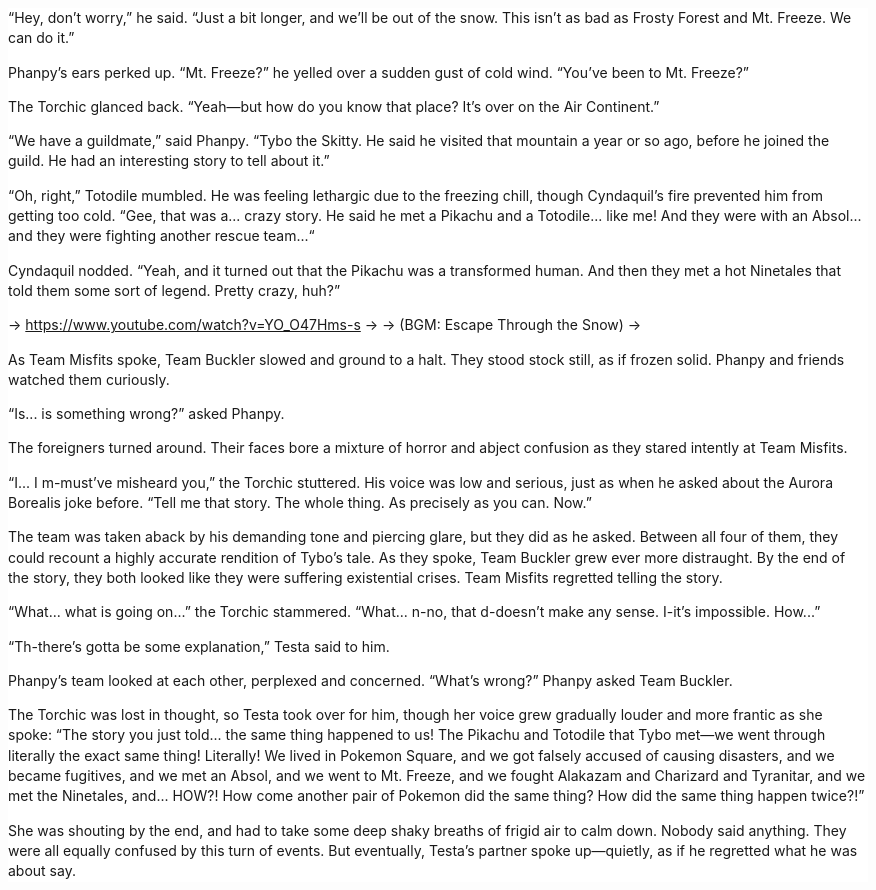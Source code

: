 “Hey, don’t worry,” he said. “Just a bit longer, and we’ll be out of the snow. This isn’t as bad as Frosty Forest and Mt. Freeze. We can do it.”

Phanpy’s ears perked up. “Mt. Freeze?” he yelled over a sudden gust of cold wind. “You’ve been to Mt. Freeze?”

The Torchic glanced back. “Yeah—but how do you know that place? It’s over on the Air Continent.”

“We have a guildmate,” said Phanpy. “Tybo the Skitty. He said he visited that mountain a year or so ago, before he joined the guild. He had an interesting story to tell about it.”

“Oh, right,” Totodile mumbled. He was feeling lethargic due to the freezing chill, though Cyndaquil’s fire prevented him from getting too cold. “Gee, that was a... crazy story. He said he met a Pikachu and a Totodile... like me! And they were with an Absol... and they were fighting another rescue team...“

Cyndaquil nodded. “Yeah, and it turned out that the Pikachu was a transformed human. And then they met a hot Ninetales that told them some sort of legend. Pretty crazy, huh?”


-> https://www.youtube.com/watch?v=YO_O47Hms-s ->
-> (BGM: Escape Through the Snow) ->


As Team Misfits spoke, Team Buckler slowed and ground to a halt. They stood stock still, as if frozen solid. Phanpy and friends watched them curiously.

“Is... is something wrong?” asked Phanpy.

The foreigners turned around. Their faces bore a mixture of horror and abject confusion as they stared intently at Team Misfits.

“I... I m-must’ve misheard you,” the Torchic stuttered. His voice was low and serious, just as when he asked about the Aurora Borealis joke before. “Tell me that story. The whole thing. As precisely as you can. Now.”

The team was taken aback by his demanding tone and piercing glare, but they did as he asked. Between all four of them, they could recount a highly accurate rendition of Tybo’s tale. As they spoke, Team Buckler grew ever more distraught. By the end of the story, they both looked like they were suffering existential crises. Team Misfits regretted telling the story.

“What... what is going on...” the Torchic stammered. “What... n-no, that d-doesn’t make any sense. I-it’s impossible. How...”

“Th-there’s gotta be some explanation,” Testa said to him.

Phanpy’s team looked at each other, perplexed and concerned. “What’s wrong?” Phanpy asked Team Buckler.

The Torchic was lost in thought, so Testa took over for him, though her voice grew gradually louder and more frantic as she spoke: “The story you just told... the same thing happened to us! The Pikachu and Totodile that Tybo met—we went through literally the exact same thing! Literally! We lived in Pokemon Square, and we got falsely accused of causing disasters, and we became fugitives, and we met an Absol, and we went to Mt. Freeze, and we fought Alakazam and Charizard and Tyranitar, and we met the Ninetales, and... HOW?! How come another pair of Pokemon did the same thing? How did the same thing happen twice?!”

She was shouting by the end, and had to take some deep shaky breaths of frigid air to calm down. Nobody said anything. They were all equally confused by this turn of events. But eventually, Testa’s partner spoke up—quietly, as if he regretted what he was about say.
